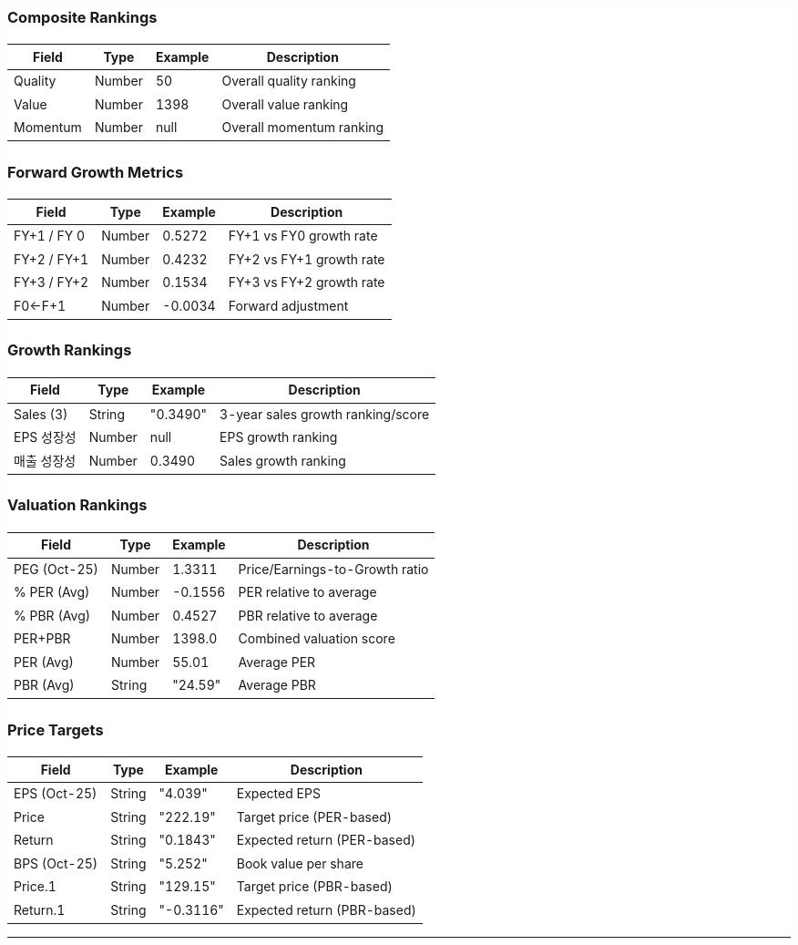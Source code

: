 ### Composite Rankings

| Field | Type | Example | Description |
|-------|------|---------|-------------|
| Quality | Number | 50 | Overall quality ranking |
| Value | Number | 1398 | Overall value ranking |
| Momentum | Number | null | Overall momentum ranking |

### Forward Growth Metrics

| Field | Type | Example | Description |
|-------|------|---------|-------------|
| FY+1 / FY 0 | Number | 0.5272 | FY+1 vs FY0 growth rate |
| FY+2 / FY+1 | Number | 0.4232 | FY+2 vs FY+1 growth rate |
| FY+3 / FY+2 | Number | 0.1534 | FY+3 vs FY+2 growth rate |
| F0←F+1 | Number | -0.0034 | Forward adjustment |

### Growth Rankings

| Field | Type | Example | Description |
|-------|------|---------|-------------|
| Sales (3) | String | "0.3490" | 3-year sales growth ranking/score |
| EPS 성장성 | Number | null | EPS growth ranking |
| 매출 성장성 | Number | 0.3490 | Sales growth ranking |

### Valuation Rankings

| Field | Type | Example | Description |
|-------|------|---------|-------------|
| PEG (Oct-25) | Number | 1.3311 | Price/Earnings-to-Growth ratio |
| % PER (Avg) | Number | -0.1556 | PER relative to average |
| % PBR (Avg) | Number | 0.4527 | PBR relative to average |
| PER+PBR | Number | 1398.0 | Combined valuation score |
| PER (Avg) | Number | 55.01 | Average PER |
| PBR (Avg) | String | "24.59" | Average PBR |

### Price Targets

| Field | Type | Example | Description |
|-------|------|---------|-------------|
| EPS (Oct-25) | String | "4.039" | Expected EPS |
| Price | String | "222.19" | Target price (PER-based) |
| Return | String | "0.1843" | Expected return (PER-based) |
| BPS (Oct-25) | String | "5.252" | Book value per share |
| Price.1 | String | "129.15" | Target price (PBR-based) |
| Return.1 | String | "-0.3116" | Expected return (PBR-based) |

---